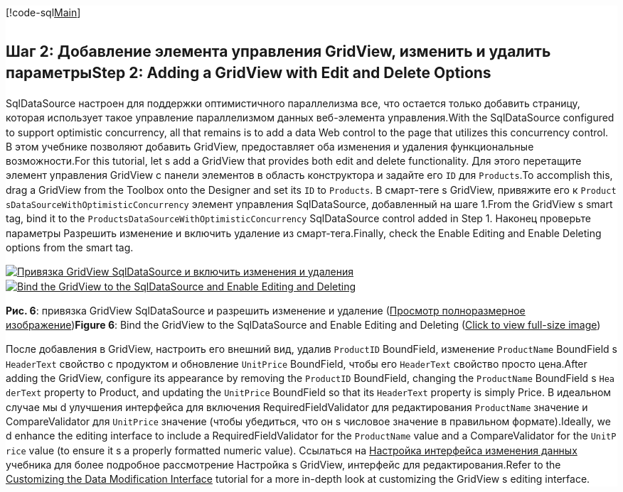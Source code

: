 
[!code-sql[Main](implementing-optimistic-concurrency-with-the-sqldatasource-cs/samples/sample8.sql)]

## <a name="step-2-adding-a-gridview-with-edit-and-delete-options"></a><span data-ttu-id="39f6e-188">Шаг 2: Добавление элемента управления GridView, изменить и удалить параметры</span><span class="sxs-lookup"><span data-stu-id="39f6e-188">Step 2: Adding a GridView with Edit and Delete Options</span></span>

<span data-ttu-id="39f6e-189">SqlDataSource настроен для поддержки оптимистичного параллелизма все, что остается только добавить страницу, которая использует такое управление параллелизмом данных веб-элемента управления.</span><span class="sxs-lookup"><span data-stu-id="39f6e-189">With the SqlDataSource configured to support optimistic concurrency, all that remains is to add a data Web control to the page that utilizes this concurrency control.</span></span> <span data-ttu-id="39f6e-190">В этом учебнике позволяют добавить GridView, предоставляет оба изменения и удаления функциональные возможности.</span><span class="sxs-lookup"><span data-stu-id="39f6e-190">For this tutorial, let s add a GridView that provides both edit and delete functionality.</span></span> <span data-ttu-id="39f6e-191">Для этого перетащите элемент управления GridView с панели элементов в область конструктора и задайте его `ID` для `Products`.</span><span class="sxs-lookup"><span data-stu-id="39f6e-191">To accomplish this, drag a GridView from the Toolbox onto the Designer and set its `ID` to `Products`.</span></span> <span data-ttu-id="39f6e-192">В смарт-теге s GridView, привяжите его к `ProductsDataSourceWithOptimisticConcurrency` элемент управления SqlDataSource, добавленный на шаге 1.</span><span class="sxs-lookup"><span data-stu-id="39f6e-192">From the GridView s smart tag, bind it to the `ProductsDataSourceWithOptimisticConcurrency` SqlDataSource control added in Step 1.</span></span> <span data-ttu-id="39f6e-193">Наконец проверьте параметры Разрешить изменение и включить удаление из смарт-тега.</span><span class="sxs-lookup"><span data-stu-id="39f6e-193">Finally, check the Enable Editing and Enable Deleting options from the smart tag.</span></span>


<span data-ttu-id="39f6e-194">[![Привязка GridView SqlDataSource и включить изменения и удаления](implementing-optimistic-concurrency-with-the-sqldatasource-cs/_static/image6.gif)](implementing-optimistic-concurrency-with-the-sqldatasource-cs/_static/image9.png)</span><span class="sxs-lookup"><span data-stu-id="39f6e-194">[![Bind the GridView to the SqlDataSource and Enable Editing and Deleting](implementing-optimistic-concurrency-with-the-sqldatasource-cs/_static/image6.gif)](implementing-optimistic-concurrency-with-the-sqldatasource-cs/_static/image9.png)</span></span>

<span data-ttu-id="39f6e-195">**Рис. 6**: привязка GridView SqlDataSource и разрешить изменение и удаление ([Просмотр полноразмерное изображение](implementing-optimistic-concurrency-with-the-sqldatasource-cs/_static/image10.png))</span><span class="sxs-lookup"><span data-stu-id="39f6e-195">**Figure 6**: Bind the GridView to the SqlDataSource and Enable Editing and Deleting ([Click to view full-size image](implementing-optimistic-concurrency-with-the-sqldatasource-cs/_static/image10.png))</span></span>


<span data-ttu-id="39f6e-196">После добавления в GridView, настроить его внешний вид, удалив `ProductID` BoundField, изменение `ProductName` BoundField s `HeaderText` свойство с продуктом и обновление `UnitPrice` BoundField, чтобы его `HeaderText` свойство просто цена.</span><span class="sxs-lookup"><span data-stu-id="39f6e-196">After adding the GridView, configure its appearance by removing the `ProductID` BoundField, changing the `ProductName` BoundField s `HeaderText` property to Product, and updating the `UnitPrice` BoundField so that its `HeaderText` property is simply Price.</span></span> <span data-ttu-id="39f6e-197">В идеальном случае мы d улучшения интерфейса для включения RequiredFieldValidator для редактирования `ProductName` значение и CompareValidator для `UnitPrice` значение (чтобы убедиться, что он s числовое значение в правильном формате).</span><span class="sxs-lookup"><span data-stu-id="39f6e-197">Ideally, we d enhance the editing interface to include a RequiredFieldValidator for the `ProductName` value and a CompareValidator for the `UnitPrice` value (to ensure it s a properly formatted numeric value).</span></span> <span data-ttu-id="39f6e-198">Ссылаться на [Настройка интерфейса изменения данных](../editing-inserting-and-deleting-data/customizing-the-data-modification-interface-cs.md) учебника для более подробное рассмотрение Настройка s GridView, интерфейс для редактирования.</span><span class="sxs-lookup"><span data-stu-id="39f6e-198">Refer to the [Customizing the Data Modification Interface](../editing-inserting-and-deleting-data/customizing-the-data-modification-interface-cs.md) tutorial for a more in-depth look at customizing the GridView s editing interface.</span></span>
